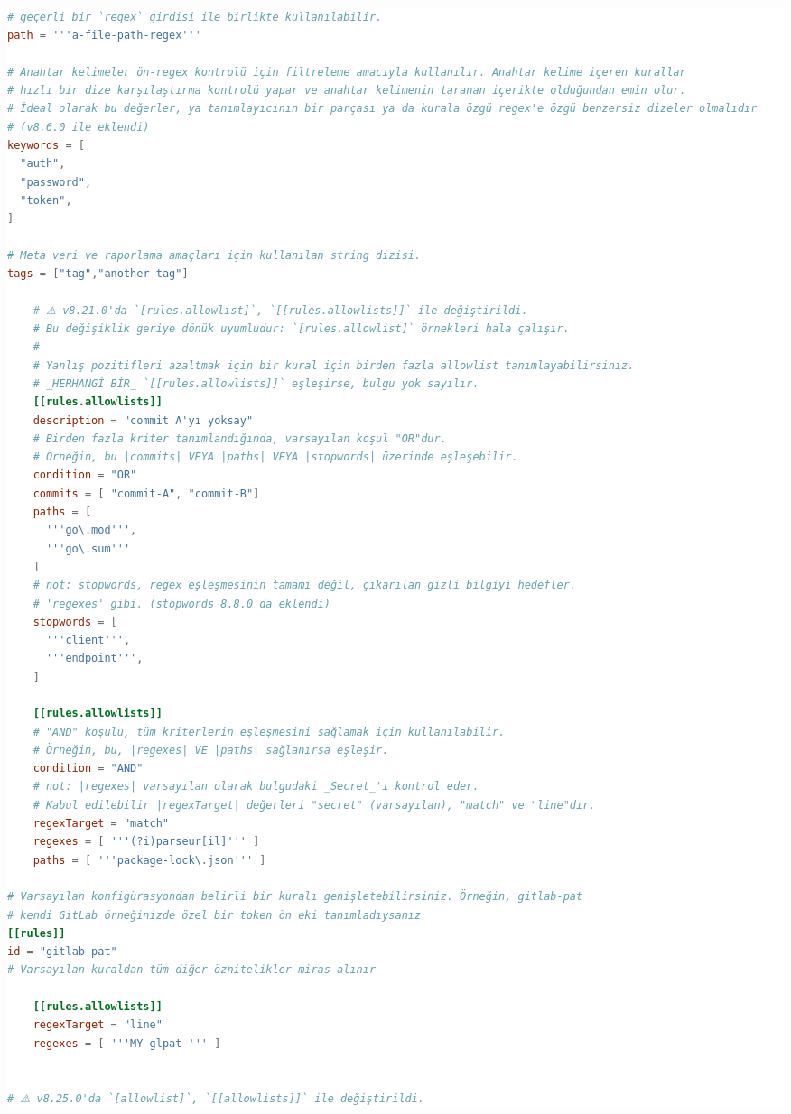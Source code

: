 ```toml
# geçerli bir `regex` girdisi ile birlikte kullanılabilir.
path = '''a-file-path-regex'''

# Anahtar kelimeler ön-regex kontrolü için filtreleme amacıyla kullanılır. Anahtar kelime içeren kurallar
# hızlı bir dize karşılaştırma kontrolü yapar ve anahtar kelimenin taranan içerikte olduğundan emin olur.
# İdeal olarak bu değerler, ya tanımlayıcının bir parçası ya da kurala özgü regex'e özgü benzersiz dizeler olmalıdır
# (v8.6.0 ile eklendi)
keywords = [
  "auth",
  "password",
  "token",
]

# Meta veri ve raporlama amaçları için kullanılan string dizisi.
tags = ["tag","another tag"]

    # ⚠️ v8.21.0'da `[rules.allowlist]`, `[[rules.allowlists]]` ile değiştirildi.
    # Bu değişiklik geriye dönük uyumludur: `[rules.allowlist]` örnekleri hala çalışır.
    #
    # Yanlış pozitifleri azaltmak için bir kural için birden fazla allowlist tanımlayabilirsiniz.
    # _HERHANGİ BİR_ `[[rules.allowlists]]` eşleşirse, bulgu yok sayılır.
    [[rules.allowlists]]
    description = "commit A'yı yoksay"
    # Birden fazla kriter tanımlandığında, varsayılan koşul "OR"dur.
    # Örneğin, bu |commits| VEYA |paths| VEYA |stopwords| üzerinde eşleşebilir.
    condition = "OR"
    commits = [ "commit-A", "commit-B"]
    paths = [
      '''go\.mod''',
      '''go\.sum'''
    ]
    # not: stopwords, regex eşleşmesinin tamamı değil, çıkarılan gizli bilgiyi hedefler.
    # 'regexes' gibi. (stopwords 8.8.0'da eklendi)
    stopwords = [
      '''client''',
      '''endpoint''',
    ]

    [[rules.allowlists]]
    # "AND" koşulu, tüm kriterlerin eşleşmesini sağlamak için kullanılabilir.
    # Örneğin, bu, |regexes| VE |paths| sağlanırsa eşleşir.
    condition = "AND"
    # not: |regexes| varsayılan olarak bulgudaki _Secret_'ı kontrol eder.
    # Kabul edilebilir |regexTarget| değerleri "secret" (varsayılan), "match" ve "line"dır.
    regexTarget = "match"
    regexes = [ '''(?i)parseur[il]''' ]
    paths = [ '''package-lock\.json''' ]

# Varsayılan konfigürasyondan belirli bir kuralı genişletebilirsiniz. Örneğin, gitlab-pat
# kendi GitLab örneğinizde özel bir token ön eki tanımladıysanız
[[rules]]
id = "gitlab-pat"
# Varsayılan kuraldan tüm diğer öznitelikler miras alınır

    [[rules.allowlists]]
    regexTarget = "line"
    regexes = [ '''MY-glpat-''' ]


# ⚠️ v8.25.0'da `[allowlist]`, `[[allowlists]]` ile değiştirildi.
```